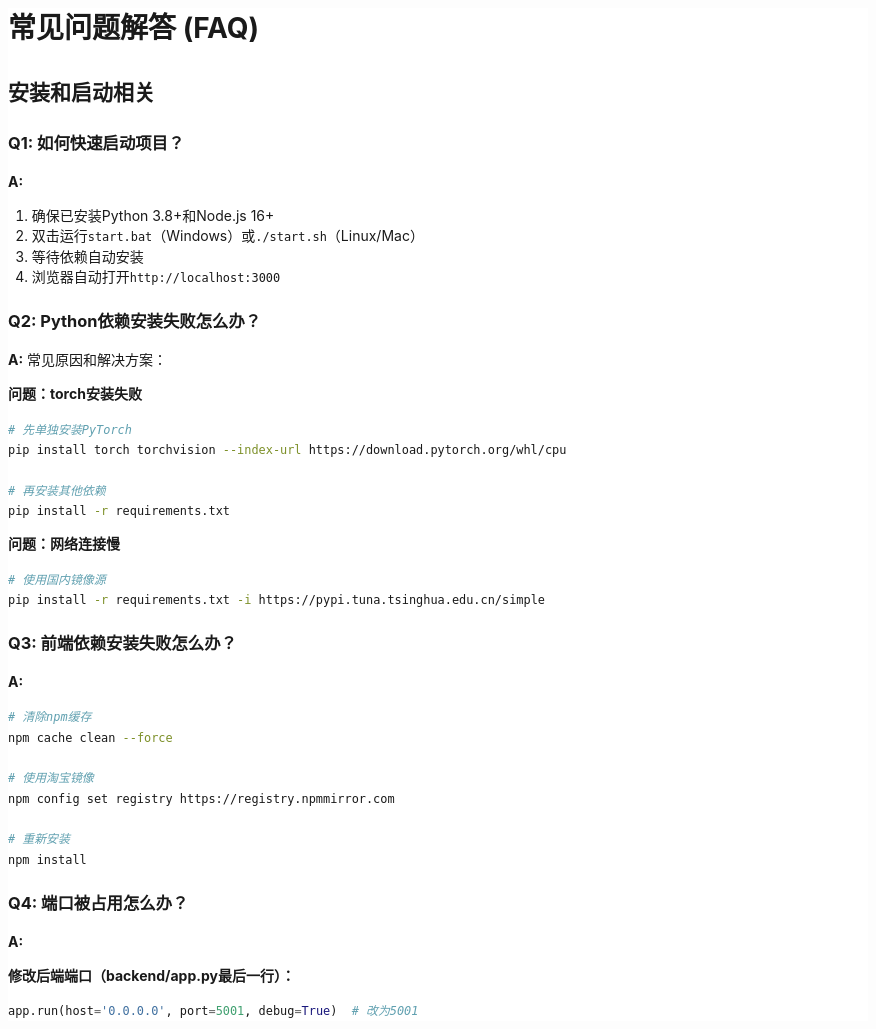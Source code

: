 # 常见问题解答 (FAQ)

## 安装和启动相关

### Q1: 如何快速启动项目？

**A:** 
1. 确保已安装Python 3.8+和Node.js 16+
2. 双击运行`start.bat`（Windows）或`./start.sh`（Linux/Mac）
3. 等待依赖自动安装
4. 浏览器自动打开`http://localhost:3000`

### Q2: Python依赖安装失败怎么办？

**A:** 
常见原因和解决方案：

**问题：torch安装失败**
```bash
# 先单独安装PyTorch
pip install torch torchvision --index-url https://download.pytorch.org/whl/cpu

# 再安装其他依赖
pip install -r requirements.txt
```

**问题：网络连接慢**
```bash
# 使用国内镜像源
pip install -r requirements.txt -i https://pypi.tuna.tsinghua.edu.cn/simple
```

### Q3: 前端依赖安装失败怎么办？

**A:**
```bash
# 清除npm缓存
npm cache clean --force

# 使用淘宝镜像
npm config set registry https://registry.npmmirror.com

# 重新安装
npm install
```

### Q4: 端口被占用怎么办？

**A:**

**修改后端端口（backend/app.py最后一行）：**
```python
app.run(host='0.0.0.0', port=5001, debug=True)  # 改为5001
```

